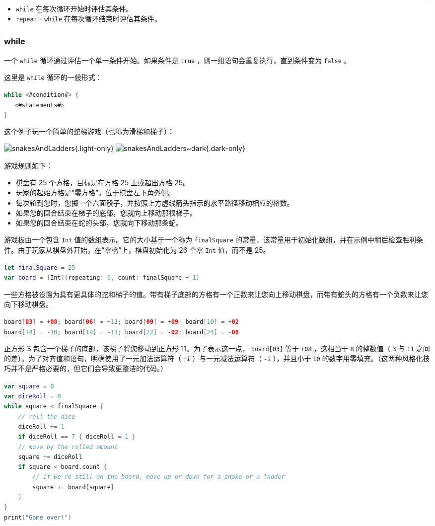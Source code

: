 - `while` 在每次循环开始时评估其条件。
- `repeat` - `while` 在每次循环结束时评估其条件。

### [while](https://docs.swift.org/swift-book/documentation/the-swift-programming-language/controlflow#While)

一个 `while` 循环通过评估一个单一条件开始。如果条件是 `true` ，则一组语句会重复执行，直到条件变为 `false` 。

这里是 `while` 循环的一般形式：

```swift
while <#condition#> {
   <#statements#>
}
```

这个例子玩一个简单的蛇梯游戏（也称为滑梯和梯子）：

![snakesAndLadders](https://docs.swift.org/swift-book/images/org.swift.tspl/snakesAndLadders@2x.png){.light-only}
![snakesAndLadders~dark](https://docs.swift.org/swift-book/images/org.swift.tspl/snakesAndLadders~dark@2x.png){.dark-only}

游戏规则如下：

- 棋盘有 25 个方格，目标是在方格 25 上或超出方格 25。
- 玩家的起始方格是“零方格”，位于棋盘左下角外侧。
- 每次轮到您时，您掷一个六面骰子，并按照上方虚线箭头指示的水平路径移动相应的格数。
- 如果您的回合结束在梯子的底部，您就向上移动那根梯子。
- 如果您的回合结束在蛇的头部，您就向下移动那条蛇。

游戏板由一个包含 `Int` 值的数组表示。它的大小基于一个称为 `finalSquare` 的常量，该常量用于初始化数组，并在示例中稍后检查胜利条件。由于玩家从棋盘外开始，在“零格”上，棋盘初始化为 26 个零 `Int` 值，而不是 25。

```swift
let finalSquare = 25
var board = [Int](repeating: 0, count: finalSquare + 1)
```

一些方格被设置为具有更具体的蛇和梯子的值。带有梯子底部的方格有一个正数来让您向上移动棋盘，而带有蛇头的方格有一个负数来让您向下移动棋盘。

```swift
board[03] = +08; board[06] = +11; board[09] = +09; board[10] = +02
board[14] = -10; board[19] = -11; board[22] = -02; board[24] = -08
```

正方形 3 包含一个梯子的底部，该梯子将您移动到正方形 11。为了表示这一点， `board[03]` 等于 `+08` ，这相当于 `8` 的整数值（ `3` 与 `11` 之间的差）。为了对齐值和语句，明确使用了一元加法运算符（ `+i` ）与一元减法运算符（ `-i` ），并且小于 `10` 的数字用零填充。（这两种风格化技巧并不是严格必要的，但它们会导致更整洁的代码。）

```swift
var square = 0
var diceRoll = 0
while square < finalSquare {
    // roll the dice
    diceRoll += 1
    if diceRoll == 7 { diceRoll = 1 }
    // move by the rolled amount
    square += diceRoll
    if square < board.count {
        // if we're still on the board, move up or down for a snake or a ladder
        square += board[square]
    }
}
print("Game over!")
```
